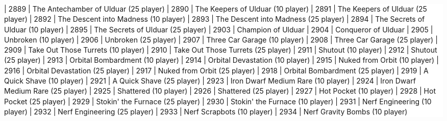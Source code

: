 | 2889 | The Antechamber of Ulduar (25 player) 
| 2890 | The Keepers of Ulduar (10 player) 
| 2891 | The Keepers of Ulduar (25 player) 
| 2892 | The Descent into Madness (10 player) 
| 2893 | The Descent into Madness (25 player) 
| 2894 | The Secrets of Ulduar (10 player) 
| 2895 | The Secrets of Ulduar (25 player) 
| 2903 | Champion of Ulduar 
| 2904 | Conqueror of Ulduar 
| 2905 | Unbroken (10 player) 
| 2906 | Unbroken (25 player) 
| 2907 | Three Car Garage (10 player) 
| 2908 | Three Car Garage (25 player) 
| 2909 | Take Out Those Turrets (10 player) 
| 2910 | Take Out Those Turrets (25 player) 
| 2911 | Shutout (10 player) 
| 2912 | Shutout (25 player) 
| 2913 | Orbital Bombardment (10 player) 
| 2914 | Orbital Devastation (10 player) 
| 2915 | Nuked from Orbit (10 player) 
| 2916 | Orbital Devastation (25 player) 
| 2917 | Nuked from Orbit (25 player) 
| 2918 | Orbital Bombardment (25 player) 
| 2919 | A Quick Shave (10 player) 
| 2921 | A Quick Shave (25 player) 
| 2923 | Iron Dwarf Medium Rare (10 player) 
| 2924 | Iron Dwarf Medium Rare (25 player) 
| 2925 | Shattered (10 player) 
| 2926 | Shattered (25 player) 
| 2927 | Hot Pocket (10 player) 
| 2928 | Hot Pocket (25 player) 
| 2929 | Stokin' the Furnace (25 player) 
| 2930 | Stokin' the Furnace (10 player) 
| 2931 | Nerf Engineering (10 player) 
| 2932 | Nerf Engineering (25 player) 
| 2933 | Nerf Scrapbots (10 player) 
| 2934 | Nerf Gravity Bombs (10 player) 